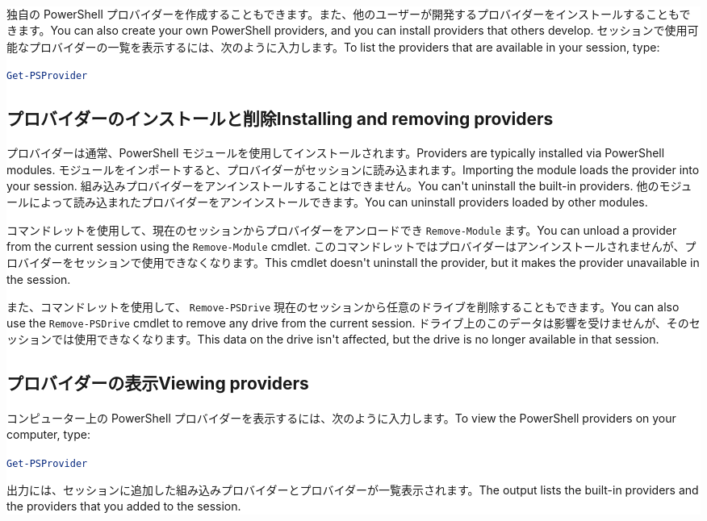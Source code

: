 <span data-ttu-id="bceec-148">独自の PowerShell プロバイダーを作成することもできます。また、他のユーザーが開発するプロバイダーをインストールすることもできます。</span><span class="sxs-lookup"><span data-stu-id="bceec-148">You can also create your own PowerShell providers, and you can install providers that others develop.</span></span> <span data-ttu-id="bceec-149">セッションで使用可能なプロバイダーの一覧を表示するには、次のように入力します。</span><span class="sxs-lookup"><span data-stu-id="bceec-149">To list the providers that are available in your session, type:</span></span>

```powershell
Get-PSProvider
```

## <a name="installing-and-removing-providers"></a><span data-ttu-id="bceec-150">プロバイダーのインストールと削除</span><span class="sxs-lookup"><span data-stu-id="bceec-150">Installing and removing providers</span></span>

<span data-ttu-id="bceec-151">プロバイダーは通常、PowerShell モジュールを使用してインストールされます。</span><span class="sxs-lookup"><span data-stu-id="bceec-151">Providers are typically installed via PowerShell modules.</span></span> <span data-ttu-id="bceec-152">モジュールをインポートすると、プロバイダーがセッションに読み込まれます。</span><span class="sxs-lookup"><span data-stu-id="bceec-152">Importing the module loads the provider into your session.</span></span> <span data-ttu-id="bceec-153">組み込みプロバイダーをアンインストールすることはできません。</span><span class="sxs-lookup"><span data-stu-id="bceec-153">You can't uninstall the built-in providers.</span></span> <span data-ttu-id="bceec-154">他のモジュールによって読み込まれたプロバイダーをアンインストールできます。</span><span class="sxs-lookup"><span data-stu-id="bceec-154">You can uninstall providers loaded by other modules.</span></span>

<span data-ttu-id="bceec-155">コマンドレットを使用して、現在のセッションからプロバイダーをアンロードでき `Remove-Module` ます。</span><span class="sxs-lookup"><span data-stu-id="bceec-155">You can unload a provider from the current session using the `Remove-Module` cmdlet.</span></span> <span data-ttu-id="bceec-156">このコマンドレットではプロバイダーはアンインストールされませんが、プロバイダーをセッションで使用できなくなります。</span><span class="sxs-lookup"><span data-stu-id="bceec-156">This cmdlet doesn't uninstall the provider, but it makes the provider unavailable in the session.</span></span>

<span data-ttu-id="bceec-157">また、コマンドレットを使用して、 `Remove-PSDrive` 現在のセッションから任意のドライブを削除することもできます。</span><span class="sxs-lookup"><span data-stu-id="bceec-157">You can also use the `Remove-PSDrive` cmdlet to remove any drive from the current session.</span></span> <span data-ttu-id="bceec-158">ドライブ上のこのデータは影響を受けませんが、そのセッションでは使用できなくなります。</span><span class="sxs-lookup"><span data-stu-id="bceec-158">This data on the drive isn't affected, but the drive is no longer available in that session.</span></span>

## <a name="viewing-providers"></a><span data-ttu-id="bceec-159">プロバイダーの表示</span><span class="sxs-lookup"><span data-stu-id="bceec-159">Viewing providers</span></span>

<span data-ttu-id="bceec-160">コンピューター上の PowerShell プロバイダーを表示するには、次のように入力します。</span><span class="sxs-lookup"><span data-stu-id="bceec-160">To view the PowerShell providers on your computer, type:</span></span>

```powershell
Get-PSProvider
```

<span data-ttu-id="bceec-161">出力には、セッションに追加した組み込みプロバイダーとプロバイダーが一覧表示されます。</span><span class="sxs-lookup"><span data-stu-id="bceec-161">The output lists the built-in providers and the providers that you added to the session.</span></span>
